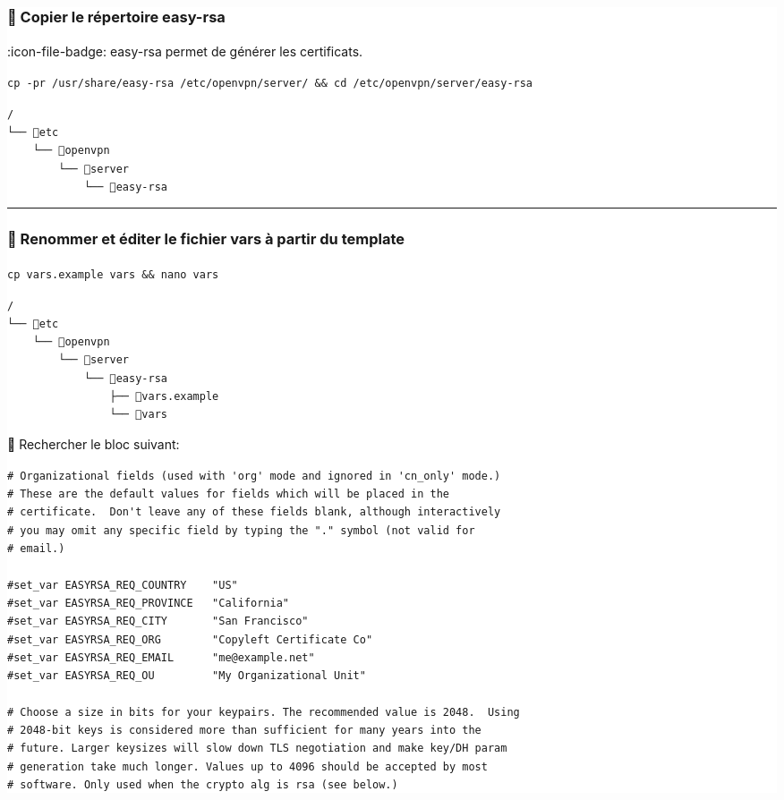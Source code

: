 
### :memo: Copier le répertoire easy-rsa

:icon-file-badge: easy-rsa permet de générer les certificats.

```
cp -pr /usr/share/easy-rsa /etc/openvpn/server/ && cd /etc/openvpn/server/easy-rsa
```

```
/  
└── 📁etc
    └── 📁openvpn
        └── 📁server
            └── 📁easy-rsa
```

---

### :memo: Renommer et éditer le fichier vars à partir du template

```
cp vars.example vars && nano vars
```

```
/  
└── 📁etc
    └── 📁openvpn
        └── 📁server
            └── 📁easy-rsa
                ├── 📄vars.example
                └── 📄vars
```

:mag_right: Rechercher le bloc suivant:

``` /etc/openvpn/server/easy-rsa/vars
# Organizational fields (used with 'org' mode and ignored in 'cn_only' mode.)
# These are the default values for fields which will be placed in the
# certificate.  Don't leave any of these fields blank, although interactively
# you may omit any specific field by typing the "." symbol (not valid for
# email.)

#set_var EASYRSA_REQ_COUNTRY    "US"
#set_var EASYRSA_REQ_PROVINCE   "California"
#set_var EASYRSA_REQ_CITY       "San Francisco"
#set_var EASYRSA_REQ_ORG        "Copyleft Certificate Co"
#set_var EASYRSA_REQ_EMAIL      "me@example.net"
#set_var EASYRSA_REQ_OU         "My Organizational Unit"

# Choose a size in bits for your keypairs. The recommended value is 2048.  Using
# 2048-bit keys is considered more than sufficient for many years into the
# future. Larger keysizes will slow down TLS negotiation and make key/DH param
# generation take much longer. Values up to 4096 should be accepted by most
# software. Only used when the crypto alg is rsa (see below.)
```
